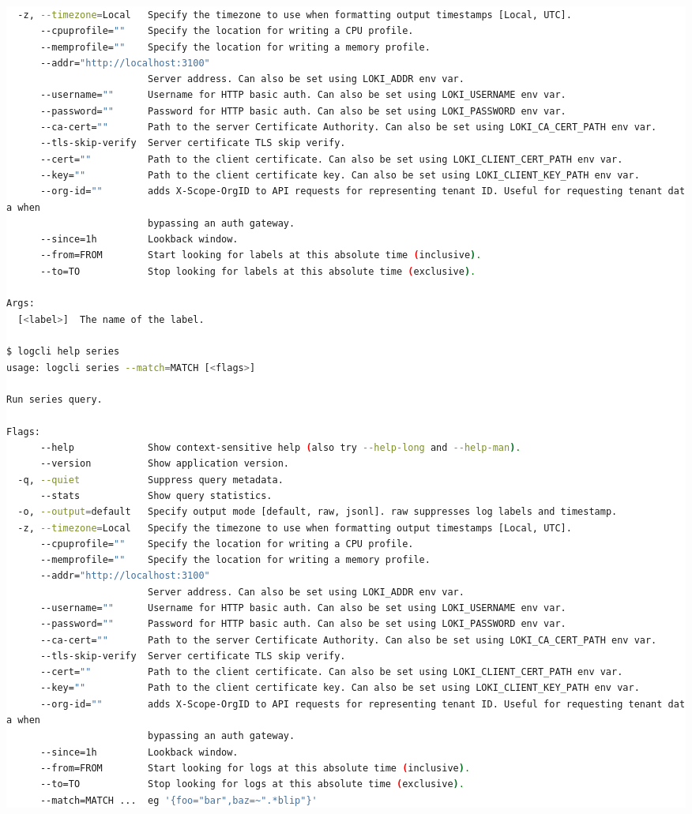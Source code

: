 ```bash
  -z, --timezone=Local   Specify the timezone to use when formatting output timestamps [Local, UTC].
      --cpuprofile=""    Specify the location for writing a CPU profile.
      --memprofile=""    Specify the location for writing a memory profile.
      --addr="http://localhost:3100"
                         Server address. Can also be set using LOKI_ADDR env var.
      --username=""      Username for HTTP basic auth. Can also be set using LOKI_USERNAME env var.
      --password=""      Password for HTTP basic auth. Can also be set using LOKI_PASSWORD env var.
      --ca-cert=""       Path to the server Certificate Authority. Can also be set using LOKI_CA_CERT_PATH env var.
      --tls-skip-verify  Server certificate TLS skip verify.
      --cert=""          Path to the client certificate. Can also be set using LOKI_CLIENT_CERT_PATH env var.
      --key=""           Path to the client certificate key. Can also be set using LOKI_CLIENT_KEY_PATH env var.
      --org-id=""        adds X-Scope-OrgID to API requests for representing tenant ID. Useful for requesting tenant data when
                         bypassing an auth gateway.
      --since=1h         Lookback window.
      --from=FROM        Start looking for labels at this absolute time (inclusive).
      --to=TO            Stop looking for labels at this absolute time (exclusive).

Args:
  [<label>]  The name of the label.

$ logcli help series
usage: logcli series --match=MATCH [<flags>]

Run series query.

Flags:
      --help             Show context-sensitive help (also try --help-long and --help-man).
      --version          Show application version.
  -q, --quiet            Suppress query metadata.
      --stats            Show query statistics.
  -o, --output=default   Specify output mode [default, raw, jsonl]. raw suppresses log labels and timestamp.
  -z, --timezone=Local   Specify the timezone to use when formatting output timestamps [Local, UTC].
      --cpuprofile=""    Specify the location for writing a CPU profile.
      --memprofile=""    Specify the location for writing a memory profile.
      --addr="http://localhost:3100"
                         Server address. Can also be set using LOKI_ADDR env var.
      --username=""      Username for HTTP basic auth. Can also be set using LOKI_USERNAME env var.
      --password=""      Password for HTTP basic auth. Can also be set using LOKI_PASSWORD env var.
      --ca-cert=""       Path to the server Certificate Authority. Can also be set using LOKI_CA_CERT_PATH env var.
      --tls-skip-verify  Server certificate TLS skip verify.
      --cert=""          Path to the client certificate. Can also be set using LOKI_CLIENT_CERT_PATH env var.
      --key=""           Path to the client certificate key. Can also be set using LOKI_CLIENT_KEY_PATH env var.
      --org-id=""        adds X-Scope-OrgID to API requests for representing tenant ID. Useful for requesting tenant data when
                         bypassing an auth gateway.
      --since=1h         Lookback window.
      --from=FROM        Start looking for logs at this absolute time (inclusive).
      --to=TO            Stop looking for logs at this absolute time (exclusive).
      --match=MATCH ...  eg '{foo="bar",baz=~".*blip"}'
```
